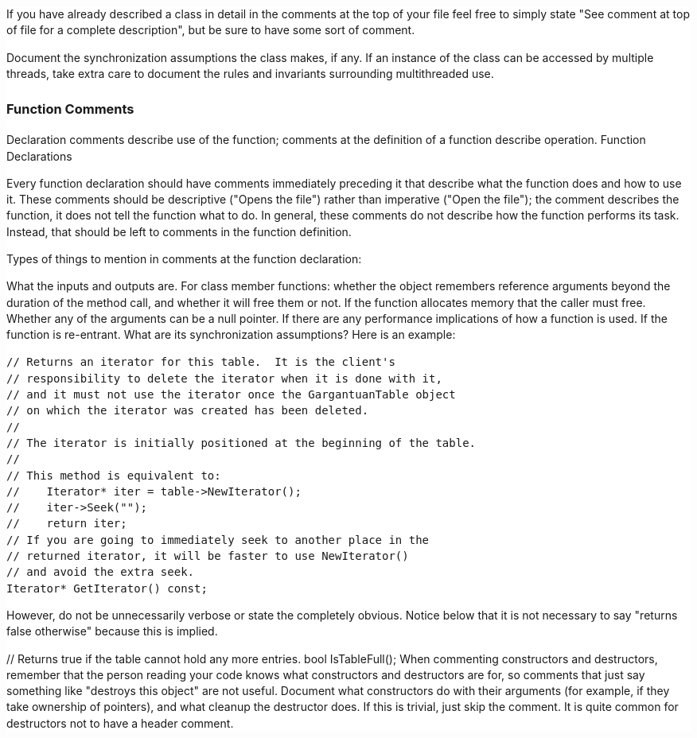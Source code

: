 If you have already described a class in detail in the comments at the top of your file feel free to simply state "See comment at top of file for a complete description", but be sure to have some sort of comment.

Document the synchronization assumptions the class makes, if any. If an instance of the class can be accessed by multiple threads, take extra care to document the rules and invariants surrounding multithreaded use.

### Function Comments

Declaration comments describe use of the function; comments at the definition of a function describe operation.
Function Declarations

Every function declaration should have comments immediately preceding it that describe what the function does and how to use it. These comments should be descriptive ("Opens the file") rather than imperative ("Open the file"); the comment describes the function, it does not tell the function what to do. In general, these comments do not describe how the function performs its task. Instead, that should be left to comments in the function definition.

Types of things to mention in comments at the function declaration:

What the inputs and outputs are.
For class member functions: whether the object remembers reference arguments beyond the duration of the method call, and whether it will free them or not.
If the function allocates memory that the caller must free.
Whether any of the arguments can be a null pointer.
If there are any performance implications of how a function is used.
If the function is re-entrant. What are its synchronization assumptions?
Here is an example:

<pre class="prettyprint linenums">
// Returns an iterator for this table.  It is the client's
// responsibility to delete the iterator when it is done with it,
// and it must not use the iterator once the GargantuanTable object
// on which the iterator was created has been deleted.
//
// The iterator is initially positioned at the beginning of the table.
//
// This method is equivalent to:
//    Iterator* iter = table->NewIterator();
//    iter->Seek("");
//    return iter;
// If you are going to immediately seek to another place in the
// returned iterator, it will be faster to use NewIterator()
// and avoid the extra seek.
Iterator* GetIterator() const;
</pre>

However, do not be unnecessarily verbose or state the completely obvious. Notice below that it is not necessary to say "returns false otherwise" because this is implied.

// Returns true if the table cannot hold any more entries.
bool IsTableFull();
When commenting constructors and destructors, remember that the person reading your code knows what constructors and destructors are for, so comments that just say something like "destroys this object" are not useful. Document what constructors do with their arguments (for example, if they take ownership of pointers), and what cleanup the destructor does. If this is trivial, just skip the comment. It is quite common for destructors not to have a header comment.
